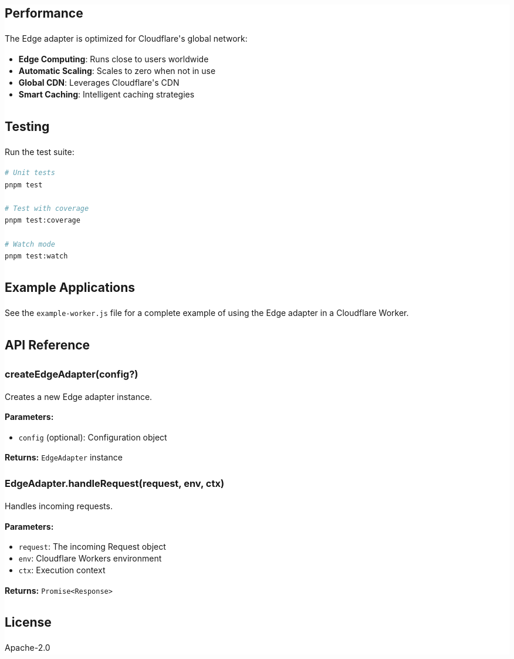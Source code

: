 ## Performance

The Edge adapter is optimized for Cloudflare's global network:

- **Edge Computing**: Runs close to users worldwide
- **Automatic Scaling**: Scales to zero when not in use
- **Global CDN**: Leverages Cloudflare's CDN
- **Smart Caching**: Intelligent caching strategies

## Testing

Run the test suite:

```bash
# Unit tests
pnpm test

# Test with coverage
pnpm test:coverage

# Watch mode
pnpm test:watch
```

## Example Applications

See the `example-worker.js` file for a complete example of using the Edge adapter in a Cloudflare Worker.

## API Reference

### createEdgeAdapter(config?)

Creates a new Edge adapter instance.

**Parameters:**
- `config` (optional): Configuration object

**Returns:** `EdgeAdapter` instance

### EdgeAdapter.handleRequest(request, env, ctx)

Handles incoming requests.

**Parameters:**
- `request`: The incoming Request object
- `env`: Cloudflare Workers environment
- `ctx`: Execution context

**Returns:** `Promise<Response>`

## License

Apache-2.0
